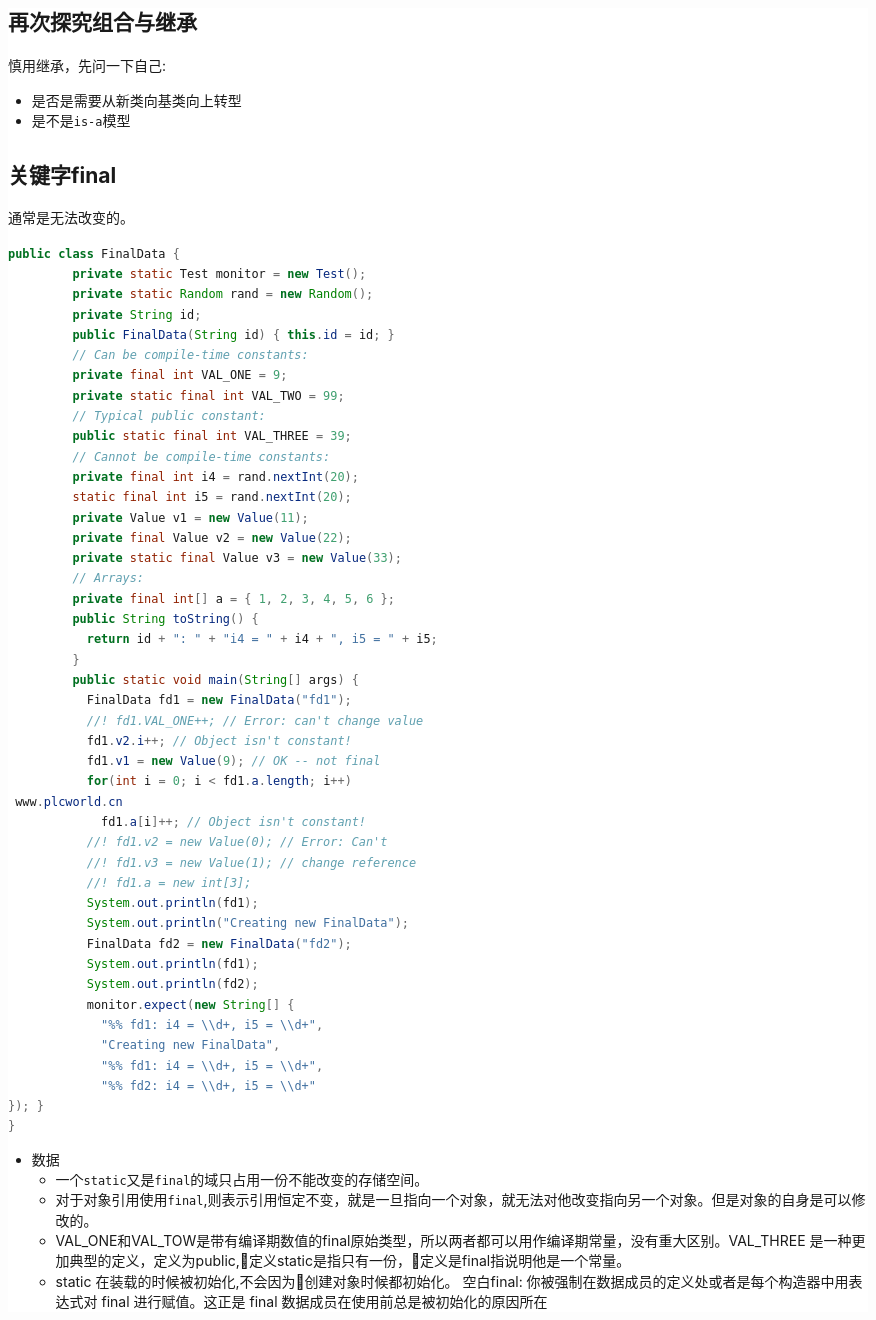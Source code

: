 ## 再次探究组合与继承

慎用继承，先问一下自己:
* 是否是需要从新类向基类向上转型
* 是不是`is-a`模型

## 关键字final
通常是无法改变的。
```java
public class FinalData {
         private static Test monitor = new Test();
         private static Random rand = new Random();
         private String id;
         public FinalData(String id) { this.id = id; }
         // Can be compile-time constants:
         private final int VAL_ONE = 9;
         private static final int VAL_TWO = 99;
         // Typical public constant:
         public static final int VAL_THREE = 39;
         // Cannot be compile-time constants:
         private final int i4 = rand.nextInt(20);
         static final int i5 = rand.nextInt(20);
         private Value v1 = new Value(11);
         private final Value v2 = new Value(22);
         private static final Value v3 = new Value(33);
         // Arrays:
         private final int[] a = { 1, 2, 3, 4, 5, 6 };
         public String toString() {
           return id + ": " + "i4 = " + i4 + ", i5 = " + i5;
         }
         public static void main(String[] args) {
           FinalData fd1 = new FinalData("fd1");
           //! fd1.VAL_ONE++; // Error: can't change value
           fd1.v2.i++; // Object isn't constant!
           fd1.v1 = new Value(9); // OK -- not final
           for(int i = 0; i < fd1.a.length; i++)
 www.plcworld.cn
             fd1.a[i]++; // Object isn't constant!
           //! fd1.v2 = new Value(0); // Error: Can't
           //! fd1.v3 = new Value(1); // change reference
           //! fd1.a = new int[3];
           System.out.println(fd1);
           System.out.println("Creating new FinalData");
           FinalData fd2 = new FinalData("fd2");
           System.out.println(fd1);
           System.out.println(fd2);
           monitor.expect(new String[] {
             "%% fd1: i4 = \\d+, i5 = \\d+",
             "Creating new FinalData",
             "%% fd1: i4 = \\d+, i5 = \\d+",
             "%% fd2: i4 = \\d+, i5 = \\d+"
}); }
}
```
* 数据
    * 一个`static`又是`final`的域只占用一份不能改变的存储空间。
    * 对于对象引用使用`final`,则表示引用恒定不变，就是一旦指向一个对象，就无法对他改变指向另一个对象。但是对象的自身是可以修改的。
    * VAL_ONE和VAL_TOW是带有编译期数值的final原始类型，所以两者都可以用作编译期常量，没有重大区别。VAL_THREE 是一种更加典型的定义，定义为public,定义static是指只有一份，定义是final指说明他是一个常量。
    * static 在装载的时候被初始化,不会因为创建对象时候都初始化。
空白final:
你被强制在数据成员的定义处或者是每个构造器中用表达式对 final 进行赋值。这正是 final
数据成员在使用前总是被初始化的原因所在